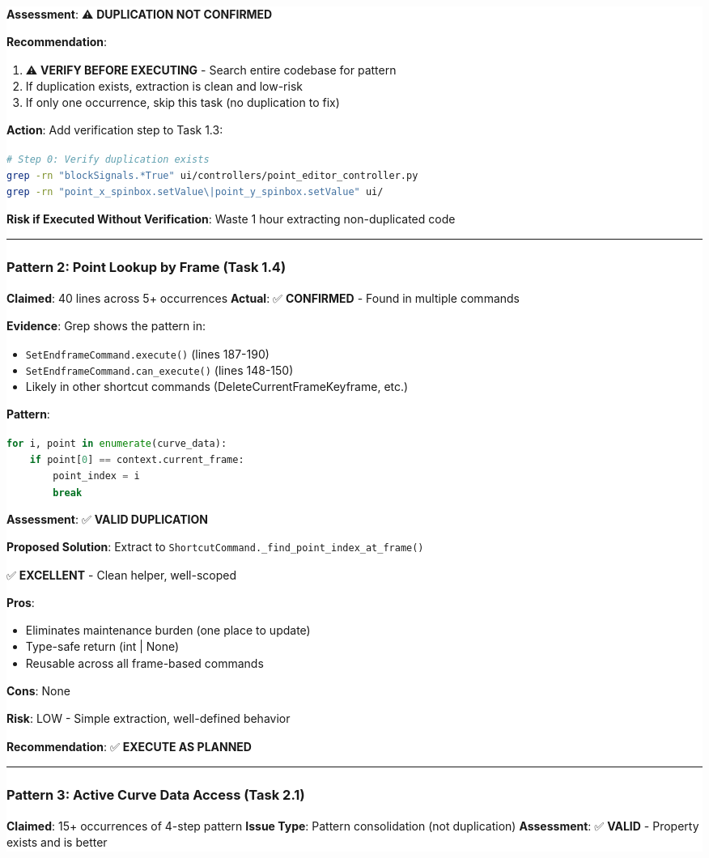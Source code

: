 **Assessment**: ⚠️ **DUPLICATION NOT CONFIRMED**

**Recommendation**:
1. ⚠️ **VERIFY BEFORE EXECUTING** - Search entire codebase for pattern
2. If duplication exists, extraction is clean and low-risk
3. If only one occurrence, skip this task (no duplication to fix)

**Action**: Add verification step to Task 1.3:
```bash
# Step 0: Verify duplication exists
grep -rn "blockSignals.*True" ui/controllers/point_editor_controller.py
grep -rn "point_x_spinbox.setValue\|point_y_spinbox.setValue" ui/
```

**Risk if Executed Without Verification**: Waste 1 hour extracting non-duplicated code

---

### Pattern 2: Point Lookup by Frame (Task 1.4)

**Claimed**: 40 lines across 5+ occurrences
**Actual**: ✅ **CONFIRMED** - Found in multiple commands

**Evidence**: Grep shows the pattern in:
- `SetEndframeCommand.execute()` (lines 187-190)
- `SetEndframeCommand.can_execute()` (lines 148-150)
- Likely in other shortcut commands (DeleteCurrentFrameKeyframe, etc.)

**Pattern**:
```python
for i, point in enumerate(curve_data):
    if point[0] == context.current_frame:
        point_index = i
        break
```

**Assessment**: ✅ **VALID DUPLICATION**

**Proposed Solution**: Extract to `ShortcutCommand._find_point_index_at_frame()`

✅ **EXCELLENT** - Clean helper, well-scoped

**Pros**:
- Eliminates maintenance burden (one place to update)
- Type-safe return (int | None)
- Reusable across all frame-based commands

**Cons**: None

**Risk**: LOW - Simple extraction, well-defined behavior

**Recommendation**: ✅ **EXECUTE AS PLANNED**

---

### Pattern 3: Active Curve Data Access (Task 2.1)

**Claimed**: 15+ occurrences of 4-step pattern
**Issue Type**: Pattern consolidation (not duplication)
**Assessment**: ✅ **VALID** - Property exists and is better
